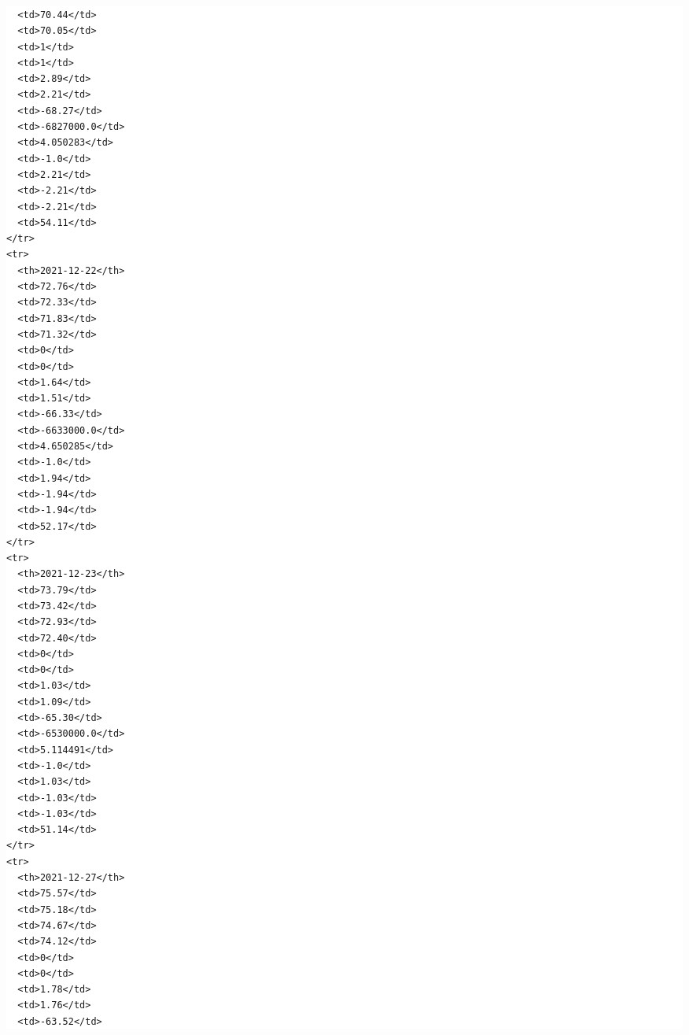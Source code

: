       <td>70.44</td>
      <td>70.05</td>
      <td>1</td>
      <td>1</td>
      <td>2.89</td>
      <td>2.21</td>
      <td>-68.27</td>
      <td>-6827000.0</td>
      <td>4.050283</td>
      <td>-1.0</td>
      <td>2.21</td>
      <td>-2.21</td>
      <td>-2.21</td>
      <td>54.11</td>
    </tr>
    <tr>
      <th>2021-12-22</th>
      <td>72.76</td>
      <td>72.33</td>
      <td>71.83</td>
      <td>71.32</td>
      <td>0</td>
      <td>0</td>
      <td>1.64</td>
      <td>1.51</td>
      <td>-66.33</td>
      <td>-6633000.0</td>
      <td>4.650285</td>
      <td>-1.0</td>
      <td>1.94</td>
      <td>-1.94</td>
      <td>-1.94</td>
      <td>52.17</td>
    </tr>
    <tr>
      <th>2021-12-23</th>
      <td>73.79</td>
      <td>73.42</td>
      <td>72.93</td>
      <td>72.40</td>
      <td>0</td>
      <td>0</td>
      <td>1.03</td>
      <td>1.09</td>
      <td>-65.30</td>
      <td>-6530000.0</td>
      <td>5.114491</td>
      <td>-1.0</td>
      <td>1.03</td>
      <td>-1.03</td>
      <td>-1.03</td>
      <td>51.14</td>
    </tr>
    <tr>
      <th>2021-12-27</th>
      <td>75.57</td>
      <td>75.18</td>
      <td>74.67</td>
      <td>74.12</td>
      <td>0</td>
      <td>0</td>
      <td>1.78</td>
      <td>1.76</td>
      <td>-63.52</td>